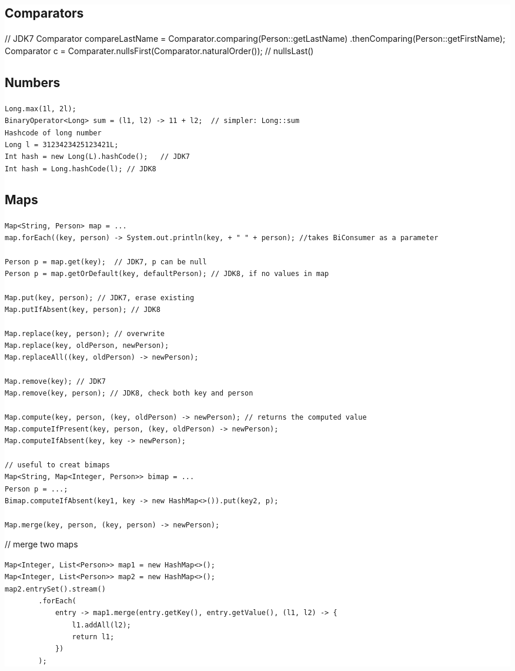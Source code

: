 ## Comparators
// JDK7
Comparator<Person> compareLastName = Comparator.comparing(Person::getLastName)
	.thenComparing(Person::getFirstName);
Comparator<String> c = Comparater.nullsFirst(Comparator.naturalOrder()); // nullsLast()

## Numbers
```shell script
Long.max(1l, 2l);
BinaryOperator<Long> sum = (l1, l2) -> 11 + l2;  // simpler: Long::sum
Hashcode of long number
Long l = 3123423425123421L;
Int hash = new Long(L).hashCode();   // JDK7
Int hash = Long.hashCode(l); // JDK8
```


## Maps
```shell script
Map<String, Person> map = ...
map.forEach((key, person) -> System.out.println(key, + " " + person); //takes BiConsumer as a parameter

Person p = map.get(key);  // JDK7, p can be null
Person p = map.getOrDefault(key, defaultPerson); // JDK8, if no values in map

Map.put(key, person); // JDK7, erase existing
Map.putIfAbsent(key, person); // JDK8

Map.replace(key, person); // overwrite
Map.replace(key, oldPerson, newPerson);
Map.replaceAll((key, oldPerson) -> newPerson);

Map.remove(key); // JDK7
Map.remove(key, person); // JDK8, check both key and person

Map.compute(key, person, (key, oldPerson) -> newPerson); // returns the computed value
Map.computeIfPresent(key, person, (key, oldPerson) -> newPerson);
Map.computeIfAbsent(key, key -> newPerson); 

// useful to creat bimaps
Map<String, Map<Integer, Person>> bimap = ...
Person p = ...;
Bimap.computeIfAbsent(key1, key -> new HashMap<>()).put(key2, p);

Map.merge(key, person, (key, person) -> newPerson);
```


// merge two maps
```shell script
Map<Integer, List<Person>> map1 = new HashMap<>();
Map<Integer, List<Person>> map2 = new HashMap<>();
map2.entrySet().stream()
        .forEach(
            entry -> map1.merge(entry.getKey(), entry.getValue(), (l1, l2) -> {
                l1.addAll(l2);
                return l1;
            })
        );
```
